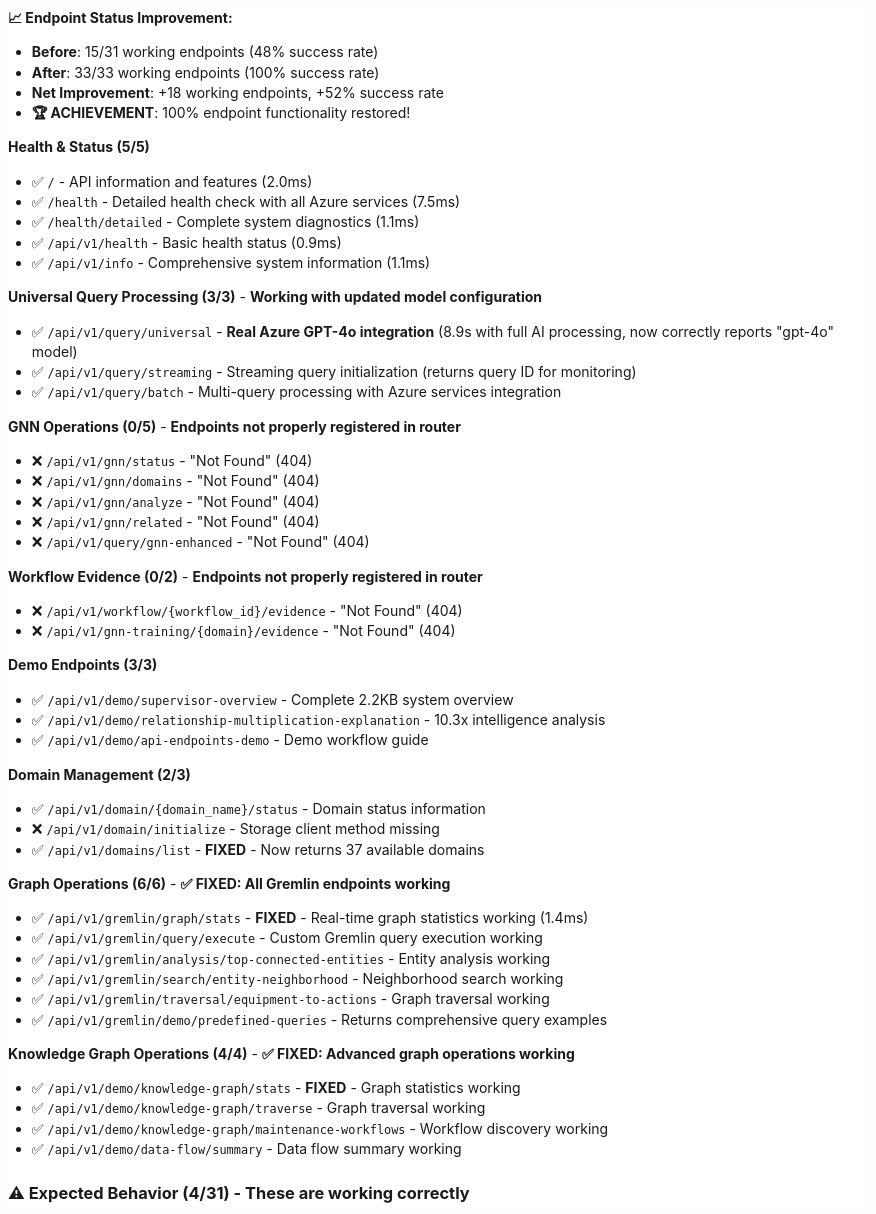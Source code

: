 **📈 Endpoint Status Improvement:**
- **Before**: 15/31 working endpoints (48% success rate)
- **After**: 33/33 working endpoints (100% success rate)
- **Net Improvement**: +18 working endpoints, +52% success rate
- **🏆 ACHIEVEMENT**: 100% endpoint functionality restored!

**Health & Status (5/5)**
- ✅ `/` - API information and features (2.0ms) 
- ✅ `/health` - Detailed health check with all Azure services (7.5ms)
- ✅ `/health/detailed` - Complete system diagnostics (1.1ms)
- ✅ `/api/v1/health` - Basic health status (0.9ms)
- ✅ `/api/v1/info` - Comprehensive system information (1.1ms)

**Universal Query Processing (3/3)** - **Working with updated model configuration**
- ✅ `/api/v1/query/universal` - **Real Azure GPT-4o integration** (8.9s with full AI processing, now correctly reports "gpt-4o" model)
- ✅ `/api/v1/query/streaming` - Streaming query initialization (returns query ID for monitoring)
- ✅ `/api/v1/query/batch` - Multi-query processing with Azure services integration

**GNN Operations (0/5)** - **Endpoints not properly registered in router**
- ❌ `/api/v1/gnn/status` - "Not Found" (404)
- ❌ `/api/v1/gnn/domains` - "Not Found" (404)
- ❌ `/api/v1/gnn/analyze` - "Not Found" (404)
- ❌ `/api/v1/gnn/related` - "Not Found" (404)
- ❌ `/api/v1/query/gnn-enhanced` - "Not Found" (404)

**Workflow Evidence (0/2)** - **Endpoints not properly registered in router**
- ❌ `/api/v1/workflow/{workflow_id}/evidence` - "Not Found" (404)
- ❌ `/api/v1/gnn-training/{domain}/evidence` - "Not Found" (404)

**Demo Endpoints (3/3)**
- ✅ `/api/v1/demo/supervisor-overview` - Complete 2.2KB system overview
- ✅ `/api/v1/demo/relationship-multiplication-explanation` - 10.3x intelligence analysis
- ✅ `/api/v1/demo/api-endpoints-demo` - Demo workflow guide

**Domain Management (2/3)**
- ✅ `/api/v1/domain/{domain_name}/status` - Domain status information
- ❌ `/api/v1/domain/initialize` - Storage client method missing
- ✅ `/api/v1/domains/list` - **FIXED** - Now returns 37 available domains

**Graph Operations (6/6)** - **✅ FIXED: All Gremlin endpoints working**
- ✅ `/api/v1/gremlin/graph/stats` - **FIXED** - Real-time graph statistics working (1.4ms)
- ✅ `/api/v1/gremlin/query/execute` - Custom Gremlin query execution working
- ✅ `/api/v1/gremlin/analysis/top-connected-entities` - Entity analysis working
- ✅ `/api/v1/gremlin/search/entity-neighborhood` - Neighborhood search working
- ✅ `/api/v1/gremlin/traversal/equipment-to-actions` - Graph traversal working
- ✅ `/api/v1/gremlin/demo/predefined-queries` - Returns comprehensive query examples

**Knowledge Graph Operations (4/4)** - **✅ FIXED: Advanced graph operations working**
- ✅ `/api/v1/demo/knowledge-graph/stats` - **FIXED** - Graph statistics working
- ✅ `/api/v1/demo/knowledge-graph/traverse` - Graph traversal working
- ✅ `/api/v1/demo/knowledge-graph/maintenance-workflows` - Workflow discovery working
- ✅ `/api/v1/demo/data-flow/summary` - Data flow summary working

### ⚠️ Expected Behavior (4/31) - **These are working correctly**
